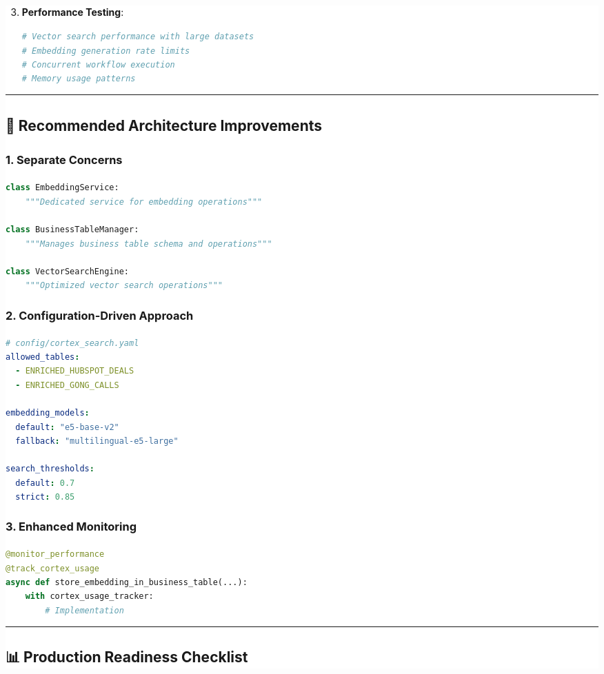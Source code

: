 3. **Performance Testing**:
   ```python
   # Vector search performance with large datasets
   # Embedding generation rate limits
   # Concurrent workflow execution
   # Memory usage patterns
   ```

---

## 🔧 **Recommended Architecture Improvements**

### **1. Separate Concerns**
```python
class EmbeddingService:
    """Dedicated service for embedding operations"""
    
class BusinessTableManager:
    """Manages business table schema and operations"""
    
class VectorSearchEngine:
    """Optimized vector search operations"""
```

### **2. Configuration-Driven Approach**
```yaml
# config/cortex_search.yaml
allowed_tables:
  - ENRICHED_HUBSPOT_DEALS
  - ENRICHED_GONG_CALLS

embedding_models:
  default: "e5-base-v2"
  fallback: "multilingual-e5-large"

search_thresholds:
  default: 0.7
  strict: 0.85
```

### **3. Enhanced Monitoring**
```python
@monitor_performance
@track_cortex_usage
async def store_embedding_in_business_table(...):
    with cortex_usage_tracker:
        # Implementation
```

---

## 📊 **Production Readiness Checklist**
